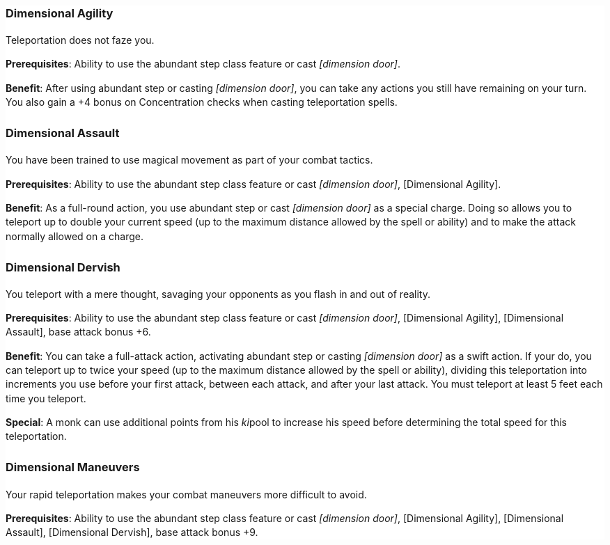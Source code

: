 ### Dimensional Agility

Teleportation does not faze you.

**Prerequisites**: Ability to use the abundant step class feature
  or cast *[dimension door]*.

**Benefit**: After using abundant step or casting *[dimension
  door]*, you can take any actions you still have remaining on
  your turn. You also gain a +4 bonus on Concentration checks
  when casting teleportation spells.

### Dimensional Assault

You have been trained to use magical movement as part of your
combat tactics.

**Prerequisites**: Ability to use the abundant step class feature
  or cast *[dimension door]*, [Dimensional Agility].

**Benefit**: As a full-round action, you use abundant step or
  cast *[dimension door]* as a special charge. Doing so allows
  you to teleport up to double your current speed (up to the
  maximum distance allowed by the spell or ability) and to make
  the attack normally allowed on a charge.

### Dimensional Dervish

You teleport with a mere thought, savaging your opponents as you
flash in and out of reality.

**Prerequisites**: Ability to use the abundant step class feature
  or cast *[dimension door]*, [Dimensional Agility], [Dimensional
  Assault], base attack bonus +6.

**Benefit**: You can take a full-attack action, activating
  abundant step or casting *[dimension door]* as a swift
  action. If your do, you can teleport up to twice your speed (up
  to the maximum distance allowed by the spell or ability),
  dividing this teleportation into increments you use before your
  first attack, between each attack, and after your last
  attack. You must teleport at least 5 feet each time you
  teleport.

**Special**: A monk can use additional points from his *ki*pool
  to increase his speed before determining the total speed for
  this teleportation.

### Dimensional Maneuvers

Your rapid teleportation makes your combat maneuvers more
difficult to avoid.

**Prerequisites**: Ability to use the abundant step class feature
  or cast *[dimension door]*, [Dimensional Agility], [Dimensional
  Assault], [Dimensional Dervish], base attack bonus +9.
